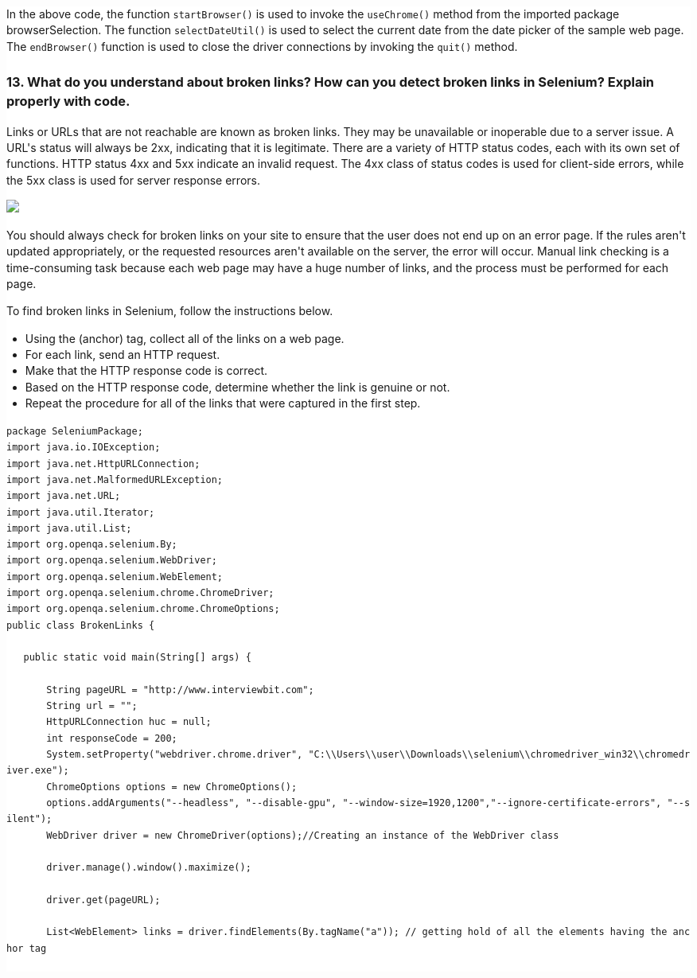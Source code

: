 
In the above code, the function `startBrowser()` is used to invoke the `useChrome()` method from the imported package browserSelection. The function `selectDateUtil()` is used to select the current date from the date picker of the sample web page. The `endBrowser()` function is used to close the driver connections by invoking the `quit()` method.

### 13\. What do you understand about broken links? How can you detect broken links in Selenium? Explain properly with code.

Links or URLs that are not reachable are known as broken links. They may be unavailable or inoperable due to a server issue. A URL's status will always be 2xx, indicating that it is legitimate. There are a variety of HTTP status codes, each with its own set of functions. HTTP status 4xx and 5xx indicate an invalid request. The 4xx class of status codes is used for client-side errors, while the 5xx class is used for server response errors.

![](https://d3n0h9tb65y8q.cloudfront.net/public_assets/assets/000/002/253/original/broken_links.png?1639743456)

You should always check for broken links on your site to ensure that the user does not end up on an error page. If the rules aren't updated appropriately, or the requested resources aren't available on the server, the error will occur. Manual link checking is a time-consuming task because each web page may have a huge number of links, and the process must be performed for each page. 

To find broken links in Selenium, follow the instructions below.

*   Using the <a> (anchor) tag, collect all of the links on a web page.
*   For each link, send an HTTP request.
*   Make that the HTTP response code is correct.
*   Based on the HTTP response code, determine whether the link is genuine or not.
*   Repeat the procedure for all of the links that were captured in the first step.

```
package SeleniumPackage;
import java.io.IOException;
import java.net.HttpURLConnection;
import java.net.MalformedURLException;
import java.net.URL;
import java.util.Iterator;
import java.util.List;
import org.openqa.selenium.By;
import org.openqa.selenium.WebDriver;
import org.openqa.selenium.WebElement;
import org.openqa.selenium.chrome.ChromeDriver;
import org.openqa.selenium.chrome.ChromeOptions;
public class BrokenLinks {
   
   public static void main(String[] args) {
       
       String pageURL = "http://www.interviewbit.com";
       String url = "";
       HttpURLConnection huc = null;
       int responseCode = 200;
       System.setProperty("webdriver.chrome.driver", "C:\\Users\\user\\Downloads\\selenium\\chromedriver_win32\\chromedriver.exe");
       ChromeOptions options = new ChromeOptions();
       options.addArguments("--headless", "--disable-gpu", "--window-size=1920,1200","--ignore-certificate-errors", "--silent");
       WebDriver driver = new ChromeDriver(options);//Creating an instance of the WebDriver class
       
       driver.manage().window().maximize();
       
       driver.get(pageURL);
       
       List<WebElement> links = driver.findElements(By.tagName("a")); // getting hold of all the elements having the anchor tag
       
```